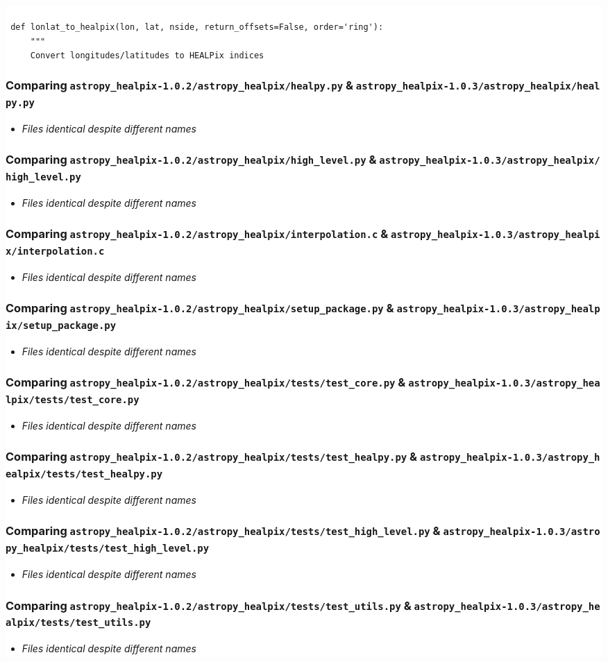 ```diff
 
 def lonlat_to_healpix(lon, lat, nside, return_offsets=False, order='ring'):
     """
     Convert longitudes/latitudes to HEALPix indices
```

### Comparing `astropy_healpix-1.0.2/astropy_healpix/healpy.py` & `astropy_healpix-1.0.3/astropy_healpix/healpy.py`

 * *Files identical despite different names*

### Comparing `astropy_healpix-1.0.2/astropy_healpix/high_level.py` & `astropy_healpix-1.0.3/astropy_healpix/high_level.py`

 * *Files identical despite different names*

### Comparing `astropy_healpix-1.0.2/astropy_healpix/interpolation.c` & `astropy_healpix-1.0.3/astropy_healpix/interpolation.c`

 * *Files identical despite different names*

### Comparing `astropy_healpix-1.0.2/astropy_healpix/setup_package.py` & `astropy_healpix-1.0.3/astropy_healpix/setup_package.py`

 * *Files identical despite different names*

### Comparing `astropy_healpix-1.0.2/astropy_healpix/tests/test_core.py` & `astropy_healpix-1.0.3/astropy_healpix/tests/test_core.py`

 * *Files identical despite different names*

### Comparing `astropy_healpix-1.0.2/astropy_healpix/tests/test_healpy.py` & `astropy_healpix-1.0.3/astropy_healpix/tests/test_healpy.py`

 * *Files identical despite different names*

### Comparing `astropy_healpix-1.0.2/astropy_healpix/tests/test_high_level.py` & `astropy_healpix-1.0.3/astropy_healpix/tests/test_high_level.py`

 * *Files identical despite different names*

### Comparing `astropy_healpix-1.0.2/astropy_healpix/tests/test_utils.py` & `astropy_healpix-1.0.3/astropy_healpix/tests/test_utils.py`

 * *Files identical despite different names*
